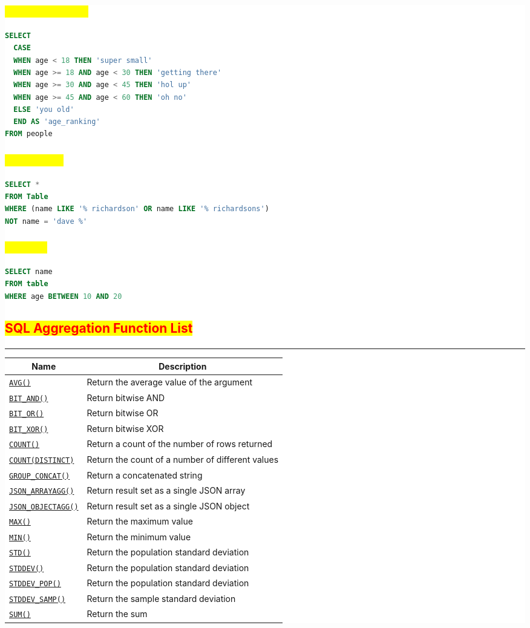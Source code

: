 ### <mark style="color:yellow;">CASE statements</mark>

```sql
SELECT
  CASE
  WHEN age < 18 THEN 'super small'
  WHEN age >= 18 AND age < 30 THEN 'getting there'
  WHEN age >= 30 AND age < 45 THEN 'hol up'
  WHEN age >= 45 AND age < 60 THEN 'oh no'
  ELSE 'you old'
  END AS 'age_ranking'
FROM people
```

### <mark style="color:yellow;">OR and NOT</mark>

```sql
SELECT *
FROM Table
WHERE (name LIKE '% richardson' OR name LIKE '% richardsons')
NOT name = 'dave %'
```

### <mark style="color:yellow;">Between</mark>

```sql
SELECT name
FROM table
WHERE age BETWEEN 10 AND 20
```

## <mark style="color:red;">SQL Aggregation Function List</mark>

***

| **Name**                                                                                                        | **Description**                                  |
| --------------------------------------------------------------------------------------------------------------- | ------------------------------------------------ |
| [`AVG()`](https://dev.mysql.com/doc/refman/8.0/en/aggregate-functions.html#function\_avg)                       | Return the average value of the argument         |
| [`BIT_AND()`](https://dev.mysql.com/doc/refman/8.0/en/aggregate-functions.html#function\_bit-and)               | Return bitwise AND                               |
| [`BIT_OR()`](https://dev.mysql.com/doc/refman/8.0/en/aggregate-functions.html#function\_bit-or)                 | Return bitwise OR                                |
| [`BIT_XOR()`](https://dev.mysql.com/doc/refman/8.0/en/aggregate-functions.html#function\_bit-xor)               | Return bitwise XOR                               |
| [`COUNT()`](https://dev.mysql.com/doc/refman/8.0/en/aggregate-functions.html#function\_count)                   | Return a count of the number of rows returned    |
| [`COUNT(DISTINCT)`](https://dev.mysql.com/doc/refman/8.0/en/aggregate-functions.html#function\_count-distinct)  | Return the count of a number of different values |
| [`GROUP_CONCAT()`](https://dev.mysql.com/doc/refman/8.0/en/aggregate-functions.html#function\_group-concat)     | Return a concatenated string                     |
| [`JSON_ARRAYAGG()`](https://dev.mysql.com/doc/refman/8.0/en/aggregate-functions.html#function\_json-arrayagg)   | Return result set as a single JSON array         |
| [`JSON_OBJECTAGG()`](https://dev.mysql.com/doc/refman/8.0/en/aggregate-functions.html#function\_json-objectagg) | Return result set as a single JSON object        |
| [`MAX()`](https://dev.mysql.com/doc/refman/8.0/en/aggregate-functions.html#function\_max)                       | Return the maximum value                         |
| [`MIN()`](https://dev.mysql.com/doc/refman/8.0/en/aggregate-functions.html#function\_min)                       | Return the minimum value                         |
| [`STD()`](https://dev.mysql.com/doc/refman/8.0/en/aggregate-functions.html#function\_std)                       | Return the population standard deviation         |
| [`STDDEV()`](https://dev.mysql.com/doc/refman/8.0/en/aggregate-functions.html#function\_stddev)                 | Return the population standard deviation         |
| [`STDDEV_POP()`](https://dev.mysql.com/doc/refman/8.0/en/aggregate-functions.html#function\_stddev-pop)         | Return the population standard deviation         |
| [`STDDEV_SAMP()`](https://dev.mysql.com/doc/refman/8.0/en/aggregate-functions.html#function\_stddev-samp)       | Return the sample standard deviation             |
| [`SUM()`](https://dev.mysql.com/doc/refman/8.0/en/aggregate-functions.html#function\_sum)                       | Return the sum                                   |